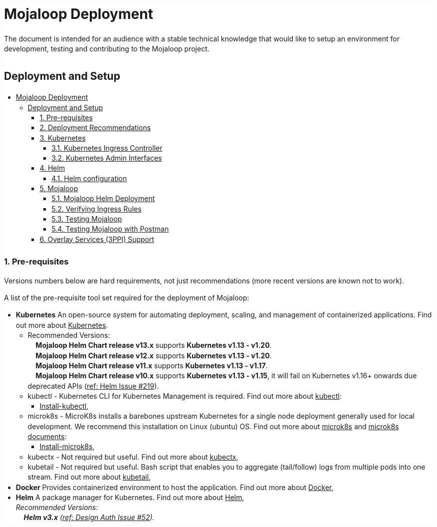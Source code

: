# Mojaloop Deployment

The document is intended for an audience with a stable technical knowledge that would like to setup an environment for development, testing and contributing to the Mojaloop project.

## Deployment and Setup

- [Mojaloop Deployment](#mojaloop-deployment)
  - [Deployment and Setup](#deployment-and-setup)
    - [1. Pre-requisites](#1-pre-requisites)
    - [2. Deployment Recommendations](#2-deployment-recommendations)
    - [3. Kubernetes](#3-kubernetes)
      - [3.1. Kubernetes Ingress Controller](#31-kubernetes-ingress-controller)
      - [3.2. Kubernetes Admin Interfaces](#32-kubernetes-admin-interfaces)
    - [4. Helm](#4-helm)
      - [4.1. Helm configuration](#41-helm-configuration)
    - [5. Mojaloop](#5-mojaloop)
      - [5.1. Mojaloop Helm Deployment](#51-mojaloop-helm-deployment)
      - [5.2. Verifying Ingress Rules](#52-verifying-ingress-rules)
      - [5.3. Testing Mojaloop](#53-testing-mojaloop)
      - [5.4. Testing Mojaloop with Postman](#54-testing-mojaloop-with-postman)
      <!-- TODO: update -->
    - [6. Overlay Services (3PPI) Support](#6-overlay-services)
  
### 1. Pre-requisites

Versions numbers below are hard requirements, not just recommendations (more recent versions are known not to work).

A list of the pre-requisite tool set required for the deployment of Mojaloop:

- **Kubernetes** An open-source system for automating deployment, scaling, and management of containerized applications. Find out more about [Kubernetes](https://kubernetes.io).
  - Recommended Versions:
   <br>&nbsp;&nbsp;&nbsp;&nbsp;**Mojaloop Helm Chart release v13.x** supports **Kubernetes v1.13 - v1.20**.
   <br>&nbsp;&nbsp;&nbsp;&nbsp;**Mojaloop Helm Chart release v12.x** supports **Kubernetes v1.13 - v1.20**.
   <br>&nbsp;&nbsp;&nbsp;&nbsp;**Mojaloop Helm Chart release v11.x** supports **Kubernetes v1.13 - v1.17**.
   <br>&nbsp;&nbsp;&nbsp;&nbsp;**Mojaloop Helm Chart release v10.x** supports **Kubernetes v1.13 - v1.15**, it will fail on Kubernetes v1.16+ onwards due deprecated APIs ([ref: Helm Issue #219](https://github.com/mojaloop/helm/issues/219)).
  - kubectl - Kubernetes CLI for Kubernetes Management is required. Find out more about [kubectl](https://kubernetes.io/docs/reference/kubectl/overview/):
    - [Install-kubectl](https://kubernetes.io/docs/tasks/tools/install-kubectl/),
  - microk8s - MicroK8s installs a barebones upstream Kubernetes for a single node deployment generally used for local development. We recommend this installation on Linux (ubuntu) OS. Find out more about [microk8s](https://microk8s.io/) and [microk8s documents](https://microk8s.io/docs/):
    - [Install-microk8s](https://microk8s.io/docs/),
  - kubectx - Not required but useful. Find out more about [kubectx](https://github.com/ahmetb/kubectx),
  - kubetail - Not required but useful. Bash script that enables you to aggregate (tail/follow) logs from multiple pods into one stream. Find out more about [kubetail](https://github.com/johanhaleby/kubetail),
- **Docker** Provides containerized environment to host the application. Find out more about [Docker](https://docker.com),
- **Helm** A package manager for Kubernetes. Find out more about [Helm](https://helm.sh),
   <br>_Recommended Versions:_
   <br>&nbsp;&nbsp;&nbsp;&nbsp;_**Helm v3.x** ([ref: Design Auth Issue #52](https://github.com/mojaloop/design-authority/issues/52))._